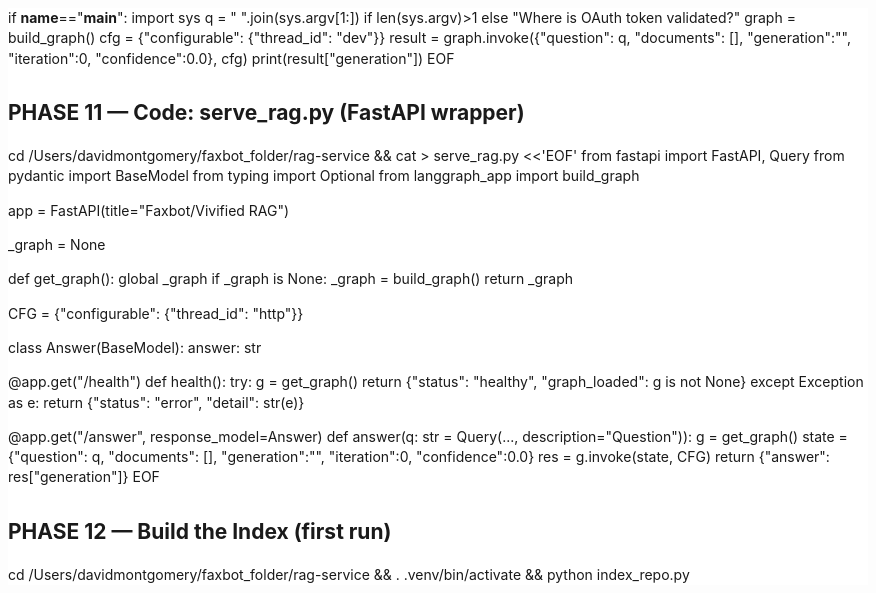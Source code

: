 if **name**=="**main**":
import sys
q = " ".join(sys.argv[1:]) if len(sys.argv)>1 else "Where is OAuth token validated?"
graph = build_graph()
cfg = {"configurable": {"thread_id": "dev"}}
result = graph.invoke({"question": q, "documents": [], "generation":"", "iteration":0, "confidence":0.0}, cfg)
print(result["generation"])
EOF

## PHASE 11 — Code: serve_rag.py (FastAPI wrapper)

cd /Users/davidmontgomery/faxbot_folder/rag-service && 
cat > serve_rag.py <<'EOF'
from fastapi import FastAPI, Query
from pydantic import BaseModel
from typing import Optional
from langgraph_app import build_graph

app = FastAPI(title="Faxbot/Vivified RAG")

_graph = None

def get_graph():
global _graph
if _graph is None:
_graph = build_graph()
return _graph

CFG = {"configurable": {"thread_id": "http"}}

class Answer(BaseModel):
answer: str

@app.get("/health")
def health():
try:
g = get_graph()
return {"status": "healthy", "graph_loaded": g is not None}
except Exception as e:
return {"status": "error", "detail": str(e)}

@app.get("/answer", response_model=Answer)
def answer(q: str = Query(..., description="Question")):
g = get_graph()
state = {"question": q, "documents": [], "generation":"", "iteration":0, "confidence":0.0}
res = g.invoke(state, CFG)
return {"answer": res["generation"]}
EOF

## PHASE 12 — Build the Index (first run)

cd /Users/davidmontgomery/faxbot_folder/rag-service && 
. .venv/bin/activate && 
python index_repo.py
